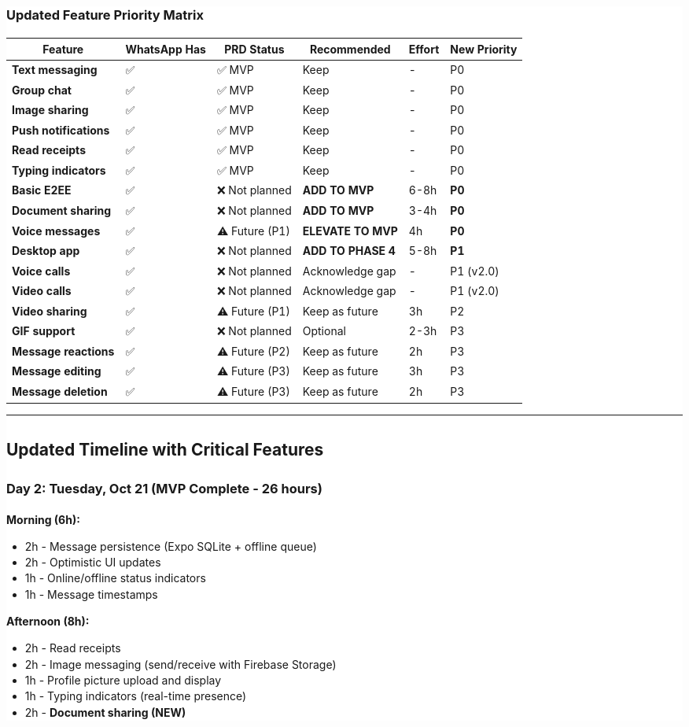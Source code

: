 
### Updated Feature Priority Matrix

| Feature | WhatsApp Has | PRD Status | Recommended | Effort | New Priority |
|---|---|---|---|---|---|
| **Text messaging** | ✅ | ✅ MVP | Keep | - | P0 |
| **Group chat** | ✅ | ✅ MVP | Keep | - | P0 |
| **Image sharing** | ✅ | ✅ MVP | Keep | - | P0 |
| **Push notifications** | ✅ | ✅ MVP | Keep | - | P0 |
| **Read receipts** | ✅ | ✅ MVP | Keep | - | P0 |
| **Typing indicators** | ✅ | ✅ MVP | Keep | - | P0 |
| **Basic E2EE** | ✅ | ❌ Not planned | **ADD TO MVP** | 6-8h | **P0** |
| **Document sharing** | ✅ | ❌ Not planned | **ADD TO MVP** | 3-4h | **P0** |
| **Voice messages** | ✅ | ⚠️ Future (P1) | **ELEVATE TO MVP** | 4h | **P0** |
| **Desktop app** | ✅ | ❌ Not planned | **ADD TO PHASE 4** | 5-8h | **P1** |
| **Voice calls** | ✅ | ❌ Not planned | Acknowledge gap | - | P1 (v2.0) |
| **Video calls** | ✅ | ❌ Not planned | Acknowledge gap | - | P1 (v2.0) |
| **Video sharing** | ✅ | ⚠️ Future (P1) | Keep as future | 3h | P2 |
| **GIF support** | ✅ | ❌ Not planned | Optional | 2-3h | P3 |
| **Message reactions** | ✅ | ⚠️ Future (P2) | Keep as future | 2h | P3 |
| **Message editing** | ✅ | ⚠️ Future (P3) | Keep as future | 3h | P3 |
| **Message deletion** | ✅ | ⚠️ Future (P3) | Keep as future | 2h | P3 |

---

## Updated Timeline with Critical Features

### Day 2: Tuesday, Oct 21 (MVP Complete - 26 hours)

**Morning (6h):**

- 2h - Message persistence (Expo SQLite + offline queue)
- 2h - Optimistic UI updates
- 1h - Online/offline status indicators
- 1h - Message timestamps

**Afternoon (8h):**

- 2h - Read receipts
- 2h - Image messaging (send/receive with Firebase Storage)
- 1h - Profile picture upload and display
- 1h - Typing indicators (real-time presence)
- 2h - **Document sharing (NEW)**

